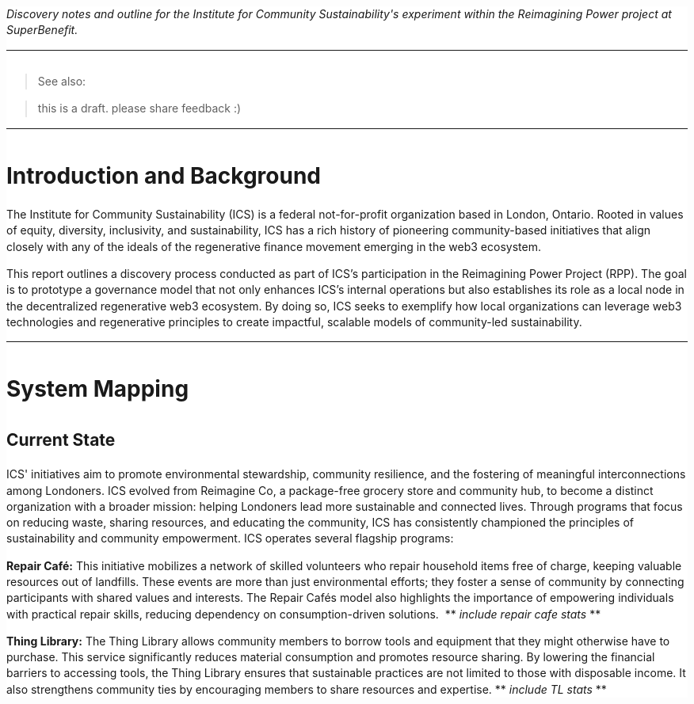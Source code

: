 _Discovery notes and outline for the Institute for Community Sustainability's experiment within the Reimagining Power project at SuperBenefit._

---

## 

> See also:
>
>  
>
>  

> this is a draft. please share feedback :)

---

## 

# **Introduction and Background**

The Institute for Community Sustainability (ICS) is a federal not-for-profit organization based in London, Ontario. Rooted in values of equity, diversity, inclusivity, and sustainability, ICS has a rich history of pioneering community-based initiatives that align closely with any of the ideals of the regenerative finance movement emerging in the web3 ecosystem.

This report outlines a discovery process conducted as part of ICS’s participation in the Reimagining Power Project (RPP). The goal is to prototype a governance model that not only enhances ICS’s internal operations but also establishes its role as a local node in the decentralized regenerative web3 ecosystem. By doing so, ICS seeks to exemplify how local organizations can leverage web3 technologies and regenerative principles to create impactful, scalable models of community-led sustainability.

---

# System Mapping

## Current State

ICS' initiatives aim to promote environmental stewardship, community resilience, and the fostering of meaningful interconnections among Londoners. ICS evolved from Reimagine Co, a package-free grocery store and community hub, to become a distinct organization with a broader mission: helping Londoners lead more sustainable and connected lives. Through programs that focus on reducing waste, sharing resources, and educating the community, ICS has consistently championed the principles of sustainability and community empowerment. ICS operates several flagship programs:

**Repair Café:** This initiative mobilizes a network of skilled volunteers who repair household items free of charge, keeping valuable resources out of landfills. These events are more than just environmental efforts; they foster a sense of community by connecting participants with shared values and interests. The Repair Cafés model also highlights the importance of empowering individuals with practical repair skills, reducing dependency on consumption-driven solutions.  \*\* _include repair cafe stats_ \*\*

**Thing Library:** The Thing Library allows community members to borrow tools and equipment that they might otherwise have to purchase. This service significantly reduces material consumption and promotes resource sharing. By lowering the financial barriers to accessing tools, the Thing Library ensures that sustainable practices are not limited to those with disposable income. It also strengthens community ties by encouraging members to share resources and expertise. \*\* _include TL stats_ \*\*
